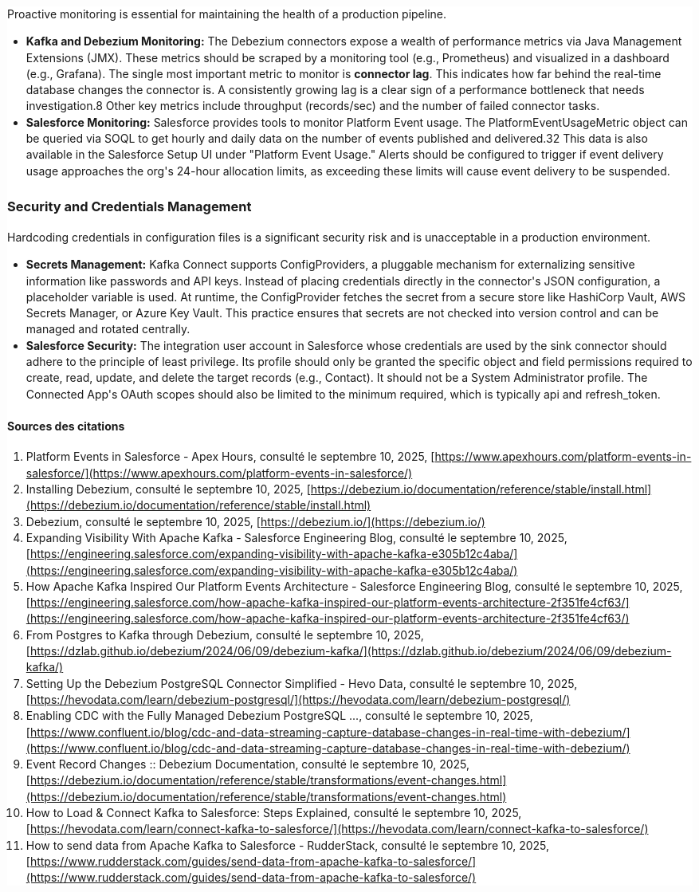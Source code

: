 Proactive monitoring is essential for maintaining the health of a production pipeline.

* **Kafka and Debezium Monitoring:** The Debezium connectors expose a wealth of performance metrics via Java Management Extensions (JMX). These metrics should be scraped by a monitoring tool (e.g., Prometheus) and visualized in a dashboard (e.g., Grafana). The single most important metric to monitor is **connector lag**. This indicates how far behind the real-time database changes the connector is. A consistently growing lag is a clear sign of a performance bottleneck that needs investigation.8 Other key metrics include throughput (records/sec) and the number of failed connector tasks.  
* **Salesforce Monitoring:** Salesforce provides tools to monitor Platform Event usage. The PlatformEventUsageMetric object can be queried via SOQL to get hourly and daily data on the number of events published and delivered.32 This data is also available in the Salesforce Setup UI under "Platform Event Usage." Alerts should be configured to trigger if event delivery usage approaches the org's 24-hour allocation limits, as exceeding these limits will cause event delivery to be suspended.

### **Security and Credentials Management**

Hardcoding credentials in configuration files is a significant security risk and is unacceptable in a production environment.

* **Secrets Management:** Kafka Connect supports ConfigProviders, a pluggable mechanism for externalizing sensitive information like passwords and API keys. Instead of placing credentials directly in the connector's JSON configuration, a placeholder variable is used. At runtime, the ConfigProvider fetches the secret from a secure store like HashiCorp Vault, AWS Secrets Manager, or Azure Key Vault. This practice ensures that secrets are not checked into version control and can be managed and rotated centrally.  
* **Salesforce Security:** The integration user account in Salesforce whose credentials are used by the sink connector should adhere to the principle of least privilege. Its profile should only be granted the specific object and field permissions required to create, read, update, and delete the target records (e.g., Contact). It should not be a System Administrator profile. The Connected App's OAuth scopes should also be limited to the minimum required, which is typically api and refresh\_token.

#### **Sources des citations**

1. Platform Events in Salesforce \- Apex Hours, consulté le septembre 10, 2025, [https://www.apexhours.com/platform-events-in-salesforce/](https://www.apexhours.com/platform-events-in-salesforce/)  
2. Installing Debezium, consulté le septembre 10, 2025, [https://debezium.io/documentation/reference/stable/install.html](https://debezium.io/documentation/reference/stable/install.html)  
3. Debezium, consulté le septembre 10, 2025, [https://debezium.io/](https://debezium.io/)  
4. Expanding Visibility With Apache Kafka \- Salesforce Engineering Blog, consulté le septembre 10, 2025, [https://engineering.salesforce.com/expanding-visibility-with-apache-kafka-e305b12c4aba/](https://engineering.salesforce.com/expanding-visibility-with-apache-kafka-e305b12c4aba/)  
5. How Apache Kafka Inspired Our Platform Events Architecture \- Salesforce Engineering Blog, consulté le septembre 10, 2025, [https://engineering.salesforce.com/how-apache-kafka-inspired-our-platform-events-architecture-2f351fe4cf63/](https://engineering.salesforce.com/how-apache-kafka-inspired-our-platform-events-architecture-2f351fe4cf63/)  
6. From Postgres to Kafka through Debezium, consulté le septembre 10, 2025, [https://dzlab.github.io/debezium/2024/06/09/debezium-kafka/](https://dzlab.github.io/debezium/2024/06/09/debezium-kafka/)  
7. Setting Up the Debezium PostgreSQL Connector Simplified \- Hevo Data, consulté le septembre 10, 2025, [https://hevodata.com/learn/debezium-postgresql/](https://hevodata.com/learn/debezium-postgresql/)  
8. Enabling CDC with the Fully Managed Debezium PostgreSQL ..., consulté le septembre 10, 2025, [https://www.confluent.io/blog/cdc-and-data-streaming-capture-database-changes-in-real-time-with-debezium/](https://www.confluent.io/blog/cdc-and-data-streaming-capture-database-changes-in-real-time-with-debezium/)  
9. Event Record Changes :: Debezium Documentation, consulté le septembre 10, 2025, [https://debezium.io/documentation/reference/stable/transformations/event-changes.html](https://debezium.io/documentation/reference/stable/transformations/event-changes.html)  
10. How to Load & Connect Kafka to Salesforce: Steps Explained, consulté le septembre 10, 2025, [https://hevodata.com/learn/connect-kafka-to-salesforce/](https://hevodata.com/learn/connect-kafka-to-salesforce/)  
11. How to send data from Apache Kafka to Salesforce \- RudderStack, consulté le septembre 10, 2025, [https://www.rudderstack.com/guides/send-data-from-apache-kafka-to-salesforce/](https://www.rudderstack.com/guides/send-data-from-apache-kafka-to-salesforce/)  